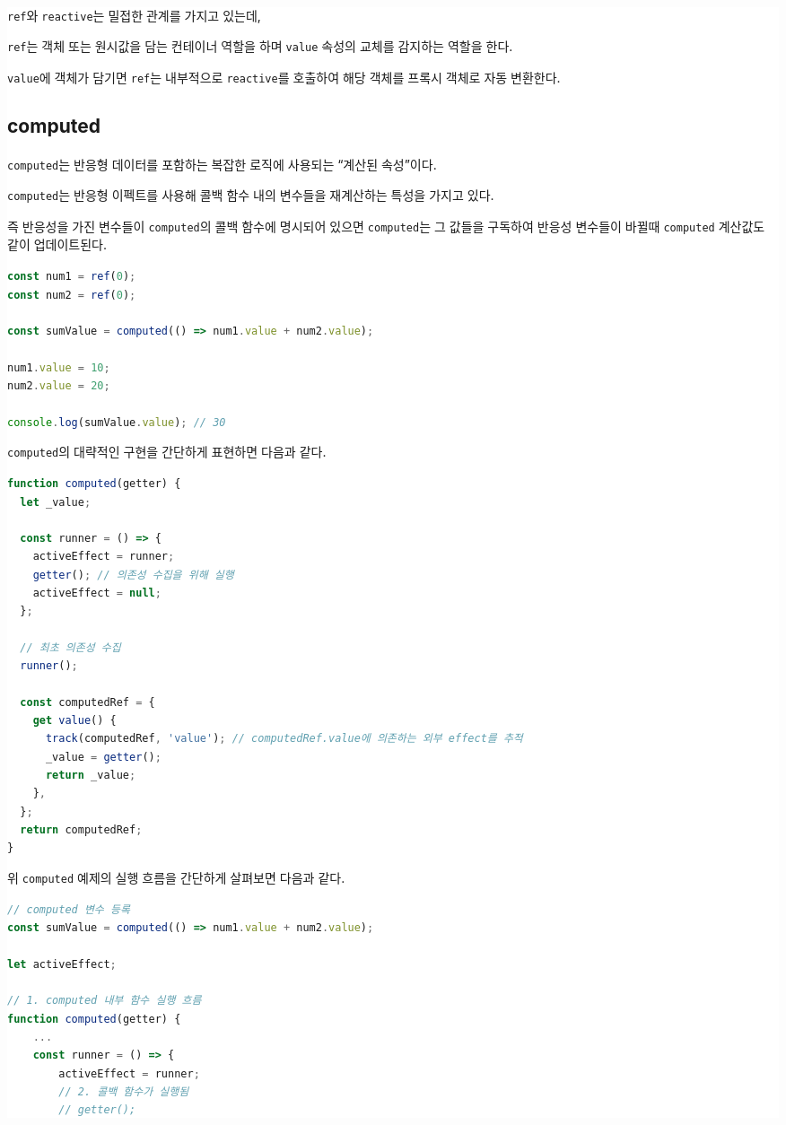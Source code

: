 `ref`와 `reactive`는 밀접한 관계를 가지고 있는데,

`ref`는 객체 또는 원시값을 담는 컨테이너 역할을 하며 `value` 속성의 교체를 감지하는 역할을 한다.

`value`에 객체가 담기면 `ref`는 내부적으로 `reactive`를 호출하여 해당 객체를 프록시 객체로 자동 변환한다.

## computed

`computed`는 반응형 데이터를 포함하는 복잡한 로직에 사용되는 “계산된 속성”이다.

`computed`는 반응형 이펙트를 사용해 콜백 함수 내의 변수들을 재계산하는 특성을 가지고 있다.

즉 반응성을 가진 변수들이 `computed`의 콜백 함수에 명시되어 있으면 `computed`는 그 값들을 구독하여 반응성 변수들이 바뀔때 `computed` 계산값도 같이 업데이트된다.

```typescript
const num1 = ref(0);
const num2 = ref(0);

const sumValue = computed(() => num1.value + num2.value);

num1.value = 10;
num2.value = 20;

console.log(sumValue.value); // 30
```

`computed`의 대략적인 구현을 간단하게 표현하면 다음과 같다.

```typescript
function computed(getter) {
  let _value;

  const runner = () => {
    activeEffect = runner;
    getter(); // 의존성 수집을 위해 실행
    activeEffect = null;
  };

  // 최초 의존성 수집
  runner();

  const computedRef = {
    get value() {
      track(computedRef, 'value'); // computedRef.value에 의존하는 외부 effect를 추적
      _value = getter();
      return _value;
    },
  };
  return computedRef;
}
```

위 `computed` 예제의 실행 흐름을 간단하게 살펴보면 다음과 같다.

```typescript
// computed 변수 등록
const sumValue = computed(() => num1.value + num2.value);

let activeEffect;

// 1. computed 내부 함수 실행 흐름
function computed(getter) {
	...
	const runner = () => {
	    activeEffect = runner;
	    // 2. 콜백 함수가 실행됨
	    // getter();
```